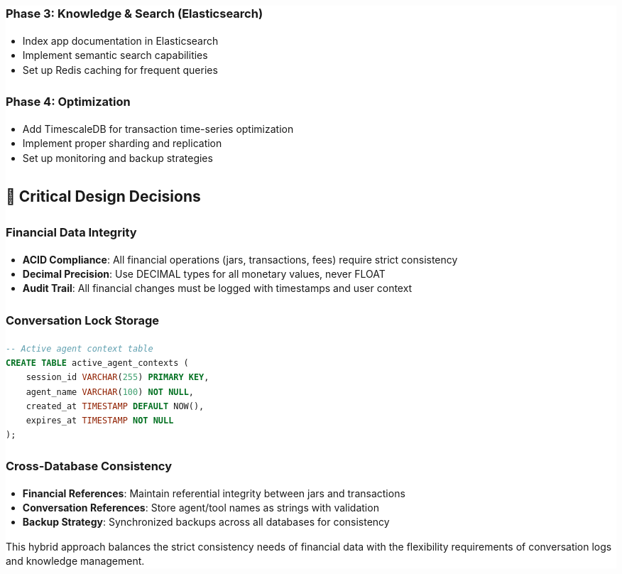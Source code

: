 ### Phase 3: Knowledge & Search (Elasticsearch)
- Index app documentation in Elasticsearch  
- Implement semantic search capabilities
- Set up Redis caching for frequent queries

### Phase 4: Optimization
- Add TimescaleDB for transaction time-series optimization
- Implement proper sharding and replication
- Set up monitoring and backup strategies

## 🚨 Critical Design Decisions

### Financial Data Integrity
- **ACID Compliance**: All financial operations (jars, transactions, fees) require strict consistency
- **Decimal Precision**: Use DECIMAL types for all monetary values, never FLOAT
- **Audit Trail**: All financial changes must be logged with timestamps and user context

### Conversation Lock Storage
```sql
-- Active agent context table
CREATE TABLE active_agent_contexts (
    session_id VARCHAR(255) PRIMARY KEY,
    agent_name VARCHAR(100) NOT NULL,
    created_at TIMESTAMP DEFAULT NOW(),
    expires_at TIMESTAMP NOT NULL
);
```

### Cross-Database Consistency
- **Financial References**: Maintain referential integrity between jars and transactions
- **Conversation References**: Store agent/tool names as strings with validation
- **Backup Strategy**: Synchronized backups across all databases for consistency

This hybrid approach balances the strict consistency needs of financial data with the flexibility requirements of conversation logs and knowledge management.